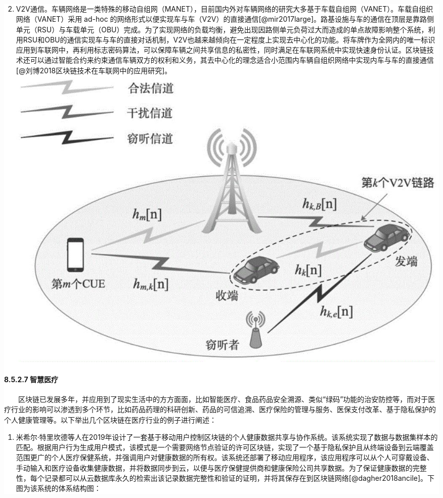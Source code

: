 2. V2V通信。车辆网络是一类特殊的移动自组网（MANET），目前国内外对车辆网络的研究大多基于车载自组网（VANET）。车载自组织网络（VANET）采用 ad-hoc 的网络形式以便实现车与车（V2V）的直接通信[@mir2017large]。路基设施与车的通信在顶层是靠路侧单元（RSU）与车载单元（OBU）完成。为了实现网络的负载均衡，避免出现因路侧单元负荷过大而造成的单点故障影响整个系统，利用RSU和OBU的通信实现车与车的直接对话机制，V2V也越来越倾向在一定程度上实现去中心化的功能。将车牌作为全网内的唯一标识应用到车联网中，再利用标志密码算法，可以保障车辆之间共享信息的私密性，同时满足在车联网系统中实现快速身份认证。区块链技术还可以通过智能合约来约束通信车辆双方的权利和义务，其去中心化的理念适合小范围内车辆自组织网络中实现内车与车的直接通信[@刘博2018区块链技术在车联网中的应用研究]。![图8-2 V2V通信图](./figures/08526104-2.jpg)

#### 8.5.2.7 智慧医疗

&emsp;&emsp;区块链已发展多年，并应用到了现实生活中的方方面面，比如智能医疗、食品药品安全溯源、类似“绿码”功能的治安防控等，而对于医疗行业的影响可以渗透到多个环节，比如药品药理的科研创新、药品的可信追溯、医疗保险的管理与服务、医保支付改革、基于隐私保护的个人健康管理等。以下举出几个区块链在医疗行业的例子进行阐述：

1. 米希尔·特里坎德等人在2019年设计了一套基于移动用户控制区块链的个人健康数据共享与协作系统。该系统实现了数据与数据集样本的匹配。根据用户行为生成用户模式，该模式是一个需要网络节点验证的许可区块链，实现了一个基于隐私保护且从终端设备到云端覆盖范围更广的个人医疗保健系统，并强调用户对健康数据的所有权。该系统还部署了移动应用程序，该应用程序可以从个人可穿戴设备、手动输入和医疗设备收集健康数据，并将数据同步到云，以便与医疗保健提供商和健康保险公司共享数据。为了保证健康数据的完整性，每个记录都可以从云数据库永久的检索出该记录数据完整性和验证的证明，并将其保存在到区块链网络[@dagher2018ancile]。下图为该系统的体系结构图：